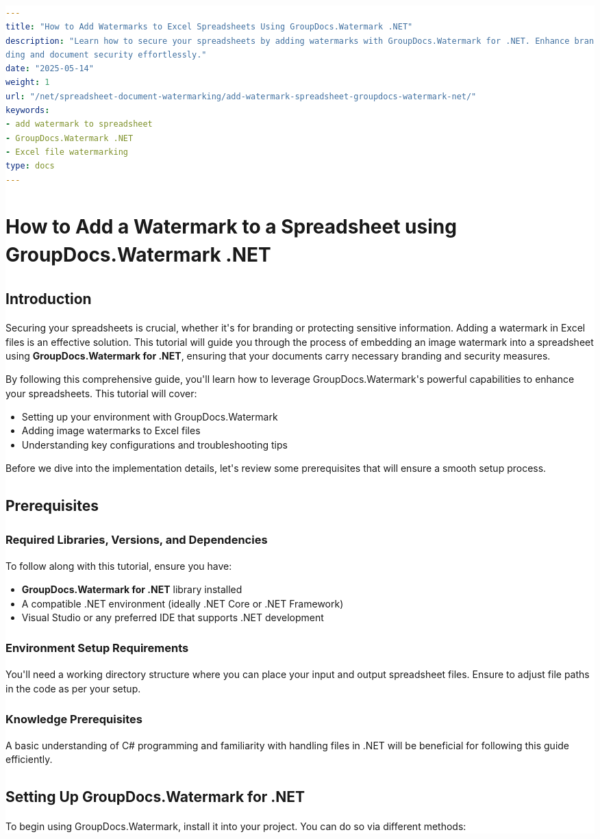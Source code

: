 ```yaml
---
title: "How to Add Watermarks to Excel Spreadsheets Using GroupDocs.Watermark .NET"
description: "Learn how to secure your spreadsheets by adding watermarks with GroupDocs.Watermark for .NET. Enhance branding and document security effortlessly."
date: "2025-05-14"
weight: 1
url: "/net/spreadsheet-document-watermarking/add-watermark-spreadsheet-groupdocs-watermark-net/"
keywords:
- add watermark to spreadsheet
- GroupDocs.Watermark .NET
- Excel file watermarking
type: docs
---
```

# How to Add a Watermark to a Spreadsheet using GroupDocs.Watermark .NET
## Introduction
Securing your spreadsheets is crucial, whether it's for branding or protecting sensitive information. Adding a watermark in Excel files is an effective solution. This tutorial will guide you through the process of embedding an image watermark into a spreadsheet using **GroupDocs.Watermark for .NET**, ensuring that your documents carry necessary branding and security measures.

By following this comprehensive guide, you'll learn how to leverage GroupDocs.Watermark's powerful capabilities to enhance your spreadsheets. This tutorial will cover:
- Setting up your environment with GroupDocs.Watermark
- Adding image watermarks to Excel files
- Understanding key configurations and troubleshooting tips

Before we dive into the implementation details, let's review some prerequisites that will ensure a smooth setup process.

## Prerequisites
### Required Libraries, Versions, and Dependencies
To follow along with this tutorial, ensure you have:
- **GroupDocs.Watermark for .NET** library installed
- A compatible .NET environment (ideally .NET Core or .NET Framework)
- Visual Studio or any preferred IDE that supports .NET development

### Environment Setup Requirements
You'll need a working directory structure where you can place your input and output spreadsheet files. Ensure to adjust file paths in the code as per your setup.

### Knowledge Prerequisites
A basic understanding of C# programming and familiarity with handling files in .NET will be beneficial for following this guide efficiently.

## Setting Up GroupDocs.Watermark for .NET
To begin using GroupDocs.Watermark, install it into your project. You can do so via different methods:

